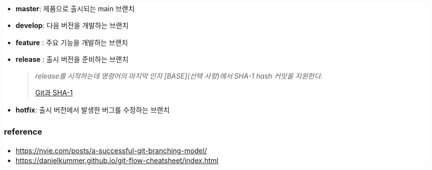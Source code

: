 
- **master**: 제품으로 출시되는 main 브랜치
- **develop**: 다음 버전을 개발하는 브랜치
- **feature** : 주요 기능을 개발하는 브랜치
- **release** : 출시 버전을 준비하는 브랜치

  > _release를 시작하는데 명령어의 마지막 인자 [BASE](선택 사항)에서 SHA-1 hash 커밋을 지원한다._
  >
  > [Git과 SHA-1](https://www.designveloper.com/blog/hash-values-sha-1-in-git/)

- **hotfix**: 출시 버전에서 발생한 버그를 수정하는 브랜치

### reference

- https://nvie.com/posts/a-successful-git-branching-model/
- https://danielkummer.github.io/git-flow-cheatsheet/index.html
